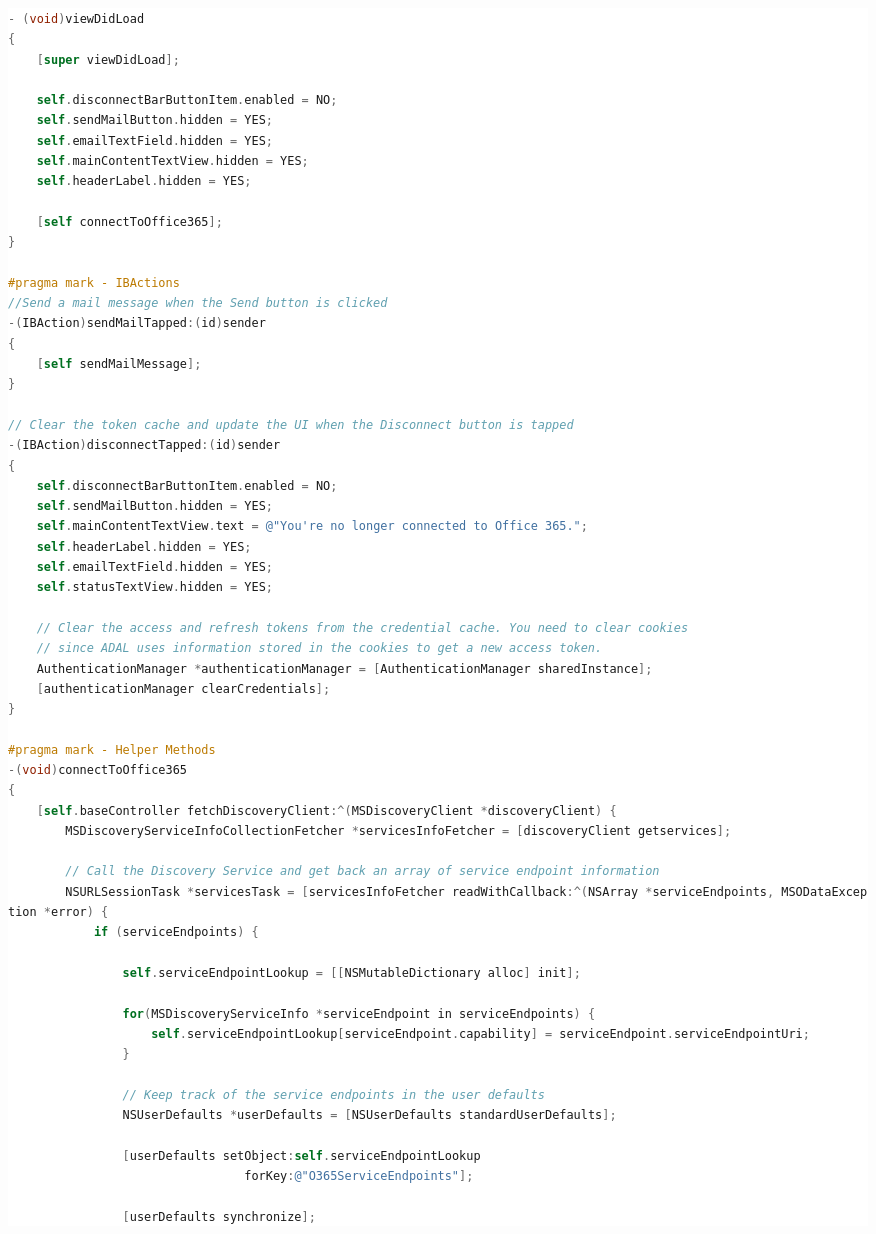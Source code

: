 ```objective-c
- (void)viewDidLoad
{
    [super viewDidLoad];

    self.disconnectBarButtonItem.enabled = NO;
    self.sendMailButton.hidden = YES;
    self.emailTextField.hidden = YES;
    self.mainContentTextView.hidden = YES;
    self.headerLabel.hidden = YES;

    [self connectToOffice365];
}

#pragma mark - IBActions
//Send a mail message when the Send button is clicked
-(IBAction)sendMailTapped:(id)sender
{
    [self sendMailMessage];
}

// Clear the token cache and update the UI when the Disconnect button is tapped
-(IBAction)disconnectTapped:(id)sender
{
    self.disconnectBarButtonItem.enabled = NO;
    self.sendMailButton.hidden = YES;
    self.mainContentTextView.text = @"You're no longer connected to Office 365.";
    self.headerLabel.hidden = YES;
    self.emailTextField.hidden = YES;
    self.statusTextView.hidden = YES;

    // Clear the access and refresh tokens from the credential cache. You need to clear cookies
    // since ADAL uses information stored in the cookies to get a new access token.
    AuthenticationManager *authenticationManager = [AuthenticationManager sharedInstance];
    [authenticationManager clearCredentials];
}

#pragma mark - Helper Methods
-(void)connectToOffice365
{
    [self.baseController fetchDiscoveryClient:^(MSDiscoveryClient *discoveryClient) {
        MSDiscoveryServiceInfoCollectionFetcher *servicesInfoFetcher = [discoveryClient getservices];

        // Call the Discovery Service and get back an array of service endpoint information
        NSURLSessionTask *servicesTask = [servicesInfoFetcher readWithCallback:^(NSArray *serviceEndpoints, MSODataException *error) {
            if (serviceEndpoints) {

                self.serviceEndpointLookup = [[NSMutableDictionary alloc] init];

                for(MSDiscoveryServiceInfo *serviceEndpoint in serviceEndpoints) {
                    self.serviceEndpointLookup[serviceEndpoint.capability] = serviceEndpoint.serviceEndpointUri;
                }

                // Keep track of the service endpoints in the user defaults
                NSUserDefaults *userDefaults = [NSUserDefaults standardUserDefaults];

                [userDefaults setObject:self.serviceEndpointLookup
                                 forKey:@"O365ServiceEndpoints"];

                [userDefaults synchronize];

```